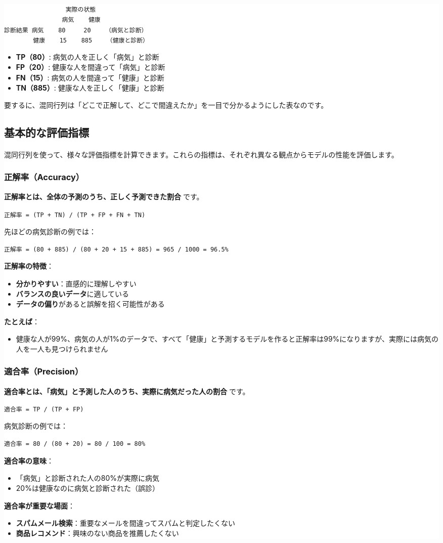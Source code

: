 ```
                 実際の状態
                病気    健康
診断結果 病気    80     20    （病気と診断）
        健康    15    885    （健康と診断）
```

- **TP（80）**: 病気の人を正しく「病気」と診断
- **FP（20）**: 健康な人を間違って「病気」と診断
- **FN（15）**: 病気の人を間違って「健康」と診断
- **TN（885）**: 健康な人を正しく「健康」と診断

要するに、混同行列は「どこで正解して、どこで間違えたか」を一目で分かるようにした表なのです。

## 基本的な評価指標

混同行列を使って、様々な評価指標を計算できます。これらの指標は、それぞれ異なる観点からモデルの性能を評価します。

### 正解率（Accuracy）

**正解率とは、全体の予測のうち、正しく予測できた割合** です。

```
正解率 = (TP + TN) / (TP + FP + FN + TN)
```

先ほどの病気診断の例では：
```
正解率 = (80 + 885) / (80 + 20 + 15 + 885) = 965 / 1000 = 96.5%
```

**正解率の特徴**：

- **分かりやすい**：直感的に理解しやすい
- **バランスの良いデータ**に適している
- **データの偏り**があると誤解を招く可能性がある

**たとえば**：
- 健康な人が99%、病気の人が1%のデータで、すべて「健康」と予測するモデルを作ると正解率は99%になりますが、実際には病気の人を一人も見つけられません

### 適合率（Precision）

**適合率とは、「病気」と予測した人のうち、実際に病気だった人の割合** です。

```
適合率 = TP / (TP + FP)
```

病気診断の例では：
```
適合率 = 80 / (80 + 20) = 80 / 100 = 80%
```

**適合率の意味**：
- 「病気」と診断された人の80%が実際に病気
- 20%は健康なのに病気と診断された（誤診）

**適合率が重要な場面**：
- **スパムメール検索**：重要なメールを間違ってスパムと判定したくない
- **商品レコメンド**：興味のない商品を推薦したくない
